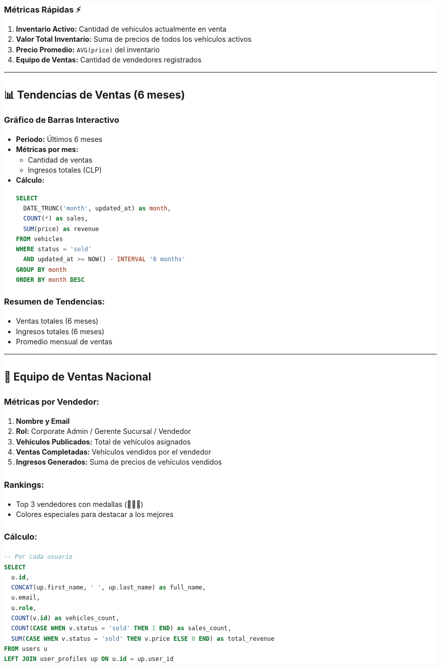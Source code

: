 ### **Métricas Rápidas** ⚡
1. **Inventario Activo:** Cantidad de vehículos actualmente en venta
2. **Valor Total Inventario:** Suma de precios de todos los vehículos activos
3. **Precio Promedio:** `AVG(price)` del inventario
4. **Equipo de Ventas:** Cantidad de vendedores registrados

---

## 📊 Tendencias de Ventas (6 meses)

### **Gráfico de Barras Interactivo**
- **Periodo:** Últimos 6 meses
- **Métricas por mes:**
  - Cantidad de ventas
  - Ingresos totales (CLP)
- **Cálculo:** 
  ```sql
  SELECT 
    DATE_TRUNC('month', updated_at) as month,
    COUNT(*) as sales,
    SUM(price) as revenue
  FROM vehicles
  WHERE status = 'sold' 
    AND updated_at >= NOW() - INTERVAL '6 months'
  GROUP BY month
  ORDER BY month DESC
  ```

### **Resumen de Tendencias:**
- Ventas totales (6 meses)
- Ingresos totales (6 meses)
- Promedio mensual de ventas

---

## 👥 Equipo de Ventas Nacional

### **Métricas por Vendedor:**
1. **Nombre y Email**
2. **Rol:** Corporate Admin / Gerente Sucursal / Vendedor
3. **Vehículos Publicados:** Total de vehículos asignados
4. **Ventas Completadas:** Vehículos vendidos por el vendedor
5. **Ingresos Generados:** Suma de precios de vehículos vendidos

### **Rankings:**
- Top 3 vendedores con medallas (🥇🥈🥉)
- Colores especiales para destacar a los mejores

### **Cálculo:**
```sql
-- Por cada usuario
SELECT 
  u.id,
  CONCAT(up.first_name, ' ', up.last_name) as full_name,
  u.email,
  u.role,
  COUNT(v.id) as vehicles_count,
  COUNT(CASE WHEN v.status = 'sold' THEN 1 END) as sales_count,
  SUM(CASE WHEN v.status = 'sold' THEN v.price ELSE 0 END) as total_revenue
FROM users u
LEFT JOIN user_profiles up ON u.id = up.user_id
```